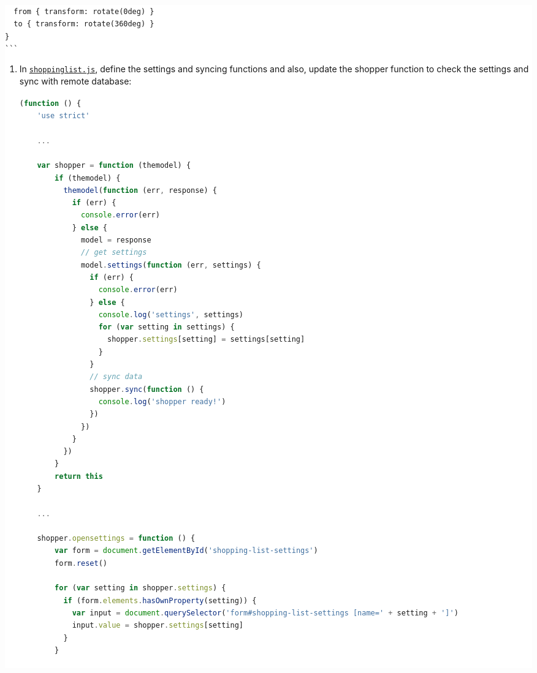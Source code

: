 	  from { transform: rotate(0deg) }
	  to { transform: rotate(360deg) }
	}
	```

1. In [`shoppinglist.js`](step-08/shoppinglist.css), define the settings and syncing functions and also, update the shopper function to check the settings and sync with remote database:

	```js
	(function () {
		'use strict'
		
		...
		
		var shopper = function (themodel) {
			if (themodel) {
			  themodel(function (err, response) {
			    if (err) {
			      console.error(err)
			    } else {
			      model = response
			      // get settings
			      model.settings(function (err, settings) {
			        if (err) {
			          console.error(err)
			        } else {
			          console.log('settings', settings)
			          for (var setting in settings) {
			            shopper.settings[setting] = settings[setting]
			          }
			        }
			        // sync data
			        shopper.sync(function () {
			          console.log('shopper ready!')
			        })
			      })
			    }
			  })
			}
			return this
		}
		
		...
		
		shopper.opensettings = function () {
			var form = document.getElementById('shopping-list-settings')
			form.reset()
			
			for (var setting in shopper.settings) {
			  if (form.elements.hasOwnProperty(setting)) {
			    var input = document.querySelector('form#shopping-list-settings [name=' + setting + ']')
			    input.value = shopper.settings[setting]
			  }
			}
			